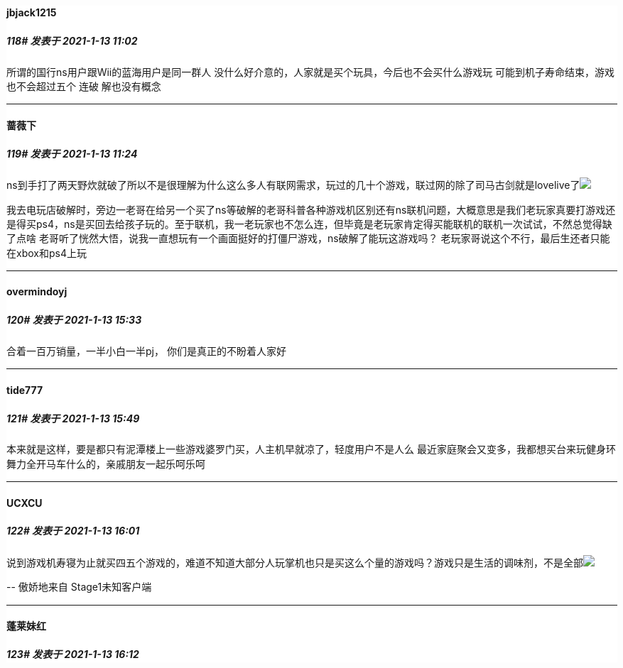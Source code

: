 ####  jbjack1215  
##### 118#       发表于 2021-1-13 11:02


所谓的国行ns用户跟Wii的蓝海用户是同一群人
没什么好介意的，人家就是买个玩具，今后也不会买什么游戏玩
可能到机子寿命结束，游戏也不会超过五个
连破 解也没有概念


-----

####  蔷薇下  
##### 119#       发表于 2021-1-13 11:24


ns到手打了两天野炊就破了所以不是很理解为什么这么多人有联网需求，玩过的几十个游戏，联过网的除了司马古剑就是lovelive了<img src="https://static.saraba1st.com/image/smiley/face2017/215.gif" referrerpolicy="no-referrer">

我去电玩店破解时，旁边一老哥在给另一个买了ns等破解的老哥科普各种游戏机区别还有ns联机问题，大概意思是我们老玩家真要打游戏还是得买ps4，ns是买回去给孩子玩的。至于联机，我一老玩家也不怎么连，但毕竟是老玩家肯定得买能联机的联机一次试试，不然总觉得缺了点啥
老哥听了恍然大悟，说我一直想玩有一个画面挺好的打僵尸游戏，ns破解了能玩这游戏吗？
老玩家哥说这个不行，最后生还者只能在xbox和ps4上玩


-----

####  overmindoyj  
##### 120#       发表于 2021-1-13 15:33


合着一百万销量，一半小白一半pj， 你们是真正的不盼着人家好


-----

####  tide777  
##### 121#       发表于 2021-1-13 15:49


本来就是这样，要是都只有泥潭楼上一些游戏婆罗门买，人主机早就凉了，轻度用户不是人么
最近家庭聚会又变多，我都想买台来玩健身环舞力全开马车什么的，亲戚朋友一起乐呵乐呵


-----

####  UCXCU  
##### 122#       发表于 2021-1-13 16:01


说到游戏机寿寝为止就买四五个游戏的，难道不知道大部分人玩掌机也只是买这么个量的游戏吗？游戏只是生活的调味剂，不是全部<img src="https://static.saraba1st.com/image/smiley/face2017/093.png" referrerpolicy="no-referrer">

 -- 傲娇地来自 Stage1未知客户端


-----

####  蓬莱妹红  
##### 123#       发表于 2021-1-13 16:12
